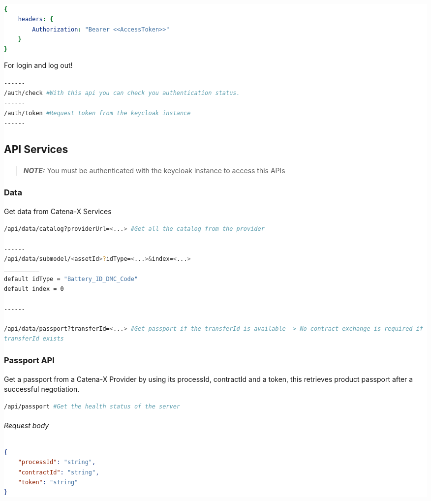 ```yaml
{
    headers: {
        Authorization: "Bearer <<AccessToken>>"
    }
}
```

For login and log out!
```bash
------
/auth/check #With this api you can check you authentication status.
------
/auth/token #Request token from the keycloak instance
------
```

## API Services
>  **_NOTE:_** You must be authenticated with the keycloak instance to access this APIs


### Data
Get data from Catena-X Services
```bash
/api/data/catalog?providerUrl=<...> #Get all the catalog from the provider

------
/api/data/submodel/<assetId>?idType=<...>&index=<...>
__________
default idType = "Battery_ID_DMC_Code"
default index = 0

------

/api/data/passport?transferId=<...> #Get passport if the transferId is available -> No contract exchange is required if transferId exists

```

### Passport API

Get a passport from a Catena-X Provider by using its processId, contractId and a token, this retrieves product passport after a successful negotiation.

```bash
/api/passport #Get the health status of the server
```
###### Request body
```json
{
    "processId": "string",
    "contractId": "string",
    "token": "string"
}
```
